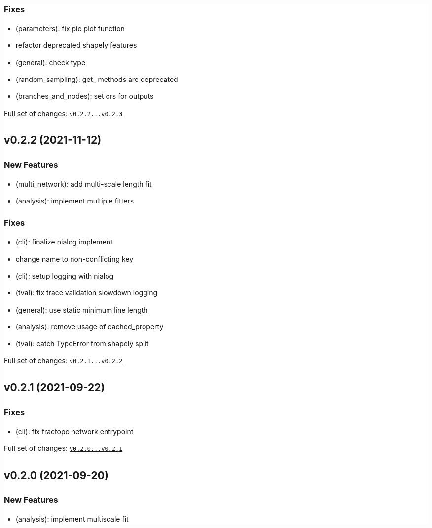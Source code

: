 ### Fixes

-   (parameters): fix pie plot function

-   refactor deprecated shapely features

-   (general): check type

-   (random_sampling): get\_ methods are deprecated

-   (branches_and_nodes): set crs for outputs

Full set of changes:
[`v0.2.2...v0.2.3`](https://github.com/nialov/fractopo/compare/v0.2.2...v0.2.3)

## v0.2.2 (2021-11-12)

### New Features

-   (multi_network): add multi-scale length fit

-   (analysis): implement multiple fitters

### Fixes

-   (cli): finalize nialog implement

-   change name to non-conflicting key

-   (cli): setup logging with nialog

-   (tval): fix trace validation slowdown logging

-   (general): use static minimum line length

-   (analysis): remove usage of cached_property

-   (tval): catch TypeError from shapely split

Full set of changes:
[`v0.2.1...v0.2.2`](https://github.com/nialov/fractopo/compare/v0.2.1...v0.2.2)

## v0.2.1 (2021-09-22)

### Fixes

-   (cli): fix fractopo network entrypoint

Full set of changes:
[`v0.2.0...v0.2.1`](https://github.com/nialov/fractopo/compare/v0.2.0...v0.2.1)

## v0.2.0 (2021-09-20)

### New Features

-   (analysis): implement multiscale fit
